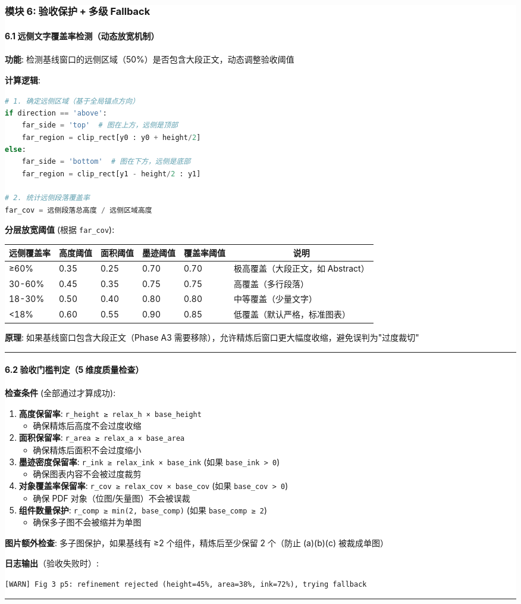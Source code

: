 
### 模块 6: 验收保护 + 多级 Fallback

#### 6.1 远侧文字覆盖率检测（动态放宽机制）

**功能**: 检测基线窗口的远侧区域（50%）是否包含大段正文，动态调整验收阈值

**计算逻辑**:
```python
# 1. 确定远侧区域（基于全局锚点方向）
if direction == 'above':
    far_side = 'top'  # 图在上方，远侧是顶部
    far_region = clip_rect[y0 : y0 + height/2]
else:
    far_side = 'bottom'  # 图在下方，远侧是底部
    far_region = clip_rect[y1 - height/2 : y1]

# 2. 统计远侧段落覆盖率
far_cov = 远侧段落总高度 / 远侧区域高度
```

**分层放宽阈值** (根据 `far_cov`):

| 远侧覆盖率 | 高度阈值 | 面积阈值 | 墨迹阈值 | 覆盖率阈值 | 说明 |
|-----------|---------|---------|---------|-----------|------|
| ≥60% | 0.35 | 0.25 | 0.70 | 0.70 | 极高覆盖（大段正文，如 Abstract） |
| 30-60% | 0.45 | 0.35 | 0.75 | 0.75 | 高覆盖（多行段落） |
| 18-30% | 0.50 | 0.40 | 0.80 | 0.80 | 中等覆盖（少量文字） |
| <18% | 0.60 | 0.55 | 0.90 | 0.85 | 低覆盖（默认严格，标准图表） |

**原理**: 如果基线窗口包含大段正文（Phase A3 需要移除），允许精炼后窗口更大幅度收缩，避免误判为"过度裁切"

---

#### 6.2 验收门槛判定（5 维度质量检查）

**检查条件** (全部通过才算成功):
1. **高度保留率**: `r_height ≥ relax_h × base_height`
   - 确保精炼后高度不会过度收缩
2. **面积保留率**: `r_area ≥ relax_a × base_area`
   - 确保精炼后面积不会过度缩小
3. **墨迹密度保留率**: `r_ink ≥ relax_ink × base_ink` (如果 `base_ink > 0`)
   - 确保图表内容不会被过度裁剪
4. **对象覆盖率保留率**: `r_cov ≥ relax_cov × base_cov` (如果 `base_cov > 0`)
   - 确保 PDF 对象（位图/矢量图）不会被误裁
5. **组件数量保护**: `r_comp ≥ min(2, base_comp)` (如果 `base_comp ≥ 2`)
   - 确保多子图不会被缩并为单图

**图片额外检查**: 多子图保护，如果基线有 ≥2 个组件，精炼后至少保留 2 个（防止 (a)(b)(c) 被裁成单图）

**日志输出**（验收失败时）:
```
[WARN] Fig 3 p5: refinement rejected (height=45%, area=38%, ink=72%), trying fallback
```

---